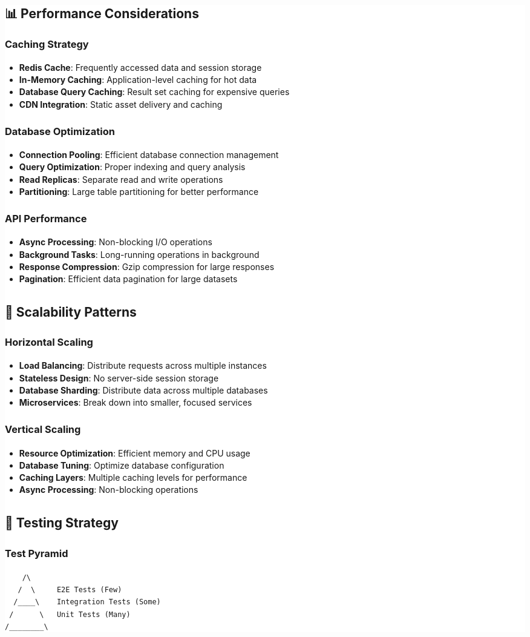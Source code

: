 ## 📊 Performance Considerations

### Caching Strategy

- **Redis Cache**: Frequently accessed data and session storage
- **In-Memory Caching**: Application-level caching for hot data
- **Database Query Caching**: Result set caching for expensive queries
- **CDN Integration**: Static asset delivery and caching

### Database Optimization

- **Connection Pooling**: Efficient database connection management
- **Query Optimization**: Proper indexing and query analysis
- **Read Replicas**: Separate read and write operations
- **Partitioning**: Large table partitioning for better performance

### API Performance

- **Async Processing**: Non-blocking I/O operations
- **Background Tasks**: Long-running operations in background
- **Response Compression**: Gzip compression for large responses
- **Pagination**: Efficient data pagination for large datasets

## 🔄 Scalability Patterns

### Horizontal Scaling

- **Load Balancing**: Distribute requests across multiple instances
- **Stateless Design**: No server-side session storage
- **Database Sharding**: Distribute data across multiple databases
- **Microservices**: Break down into smaller, focused services

### Vertical Scaling

- **Resource Optimization**: Efficient memory and CPU usage
- **Database Tuning**: Optimize database configuration
- **Caching Layers**: Multiple caching levels for performance
- **Async Processing**: Non-blocking operations

## 🧪 Testing Strategy

### Test Pyramid

```
    /\
   /  \     E2E Tests (Few)
  /____\    Integration Tests (Some)
 /      \   Unit Tests (Many)
/________\
```
